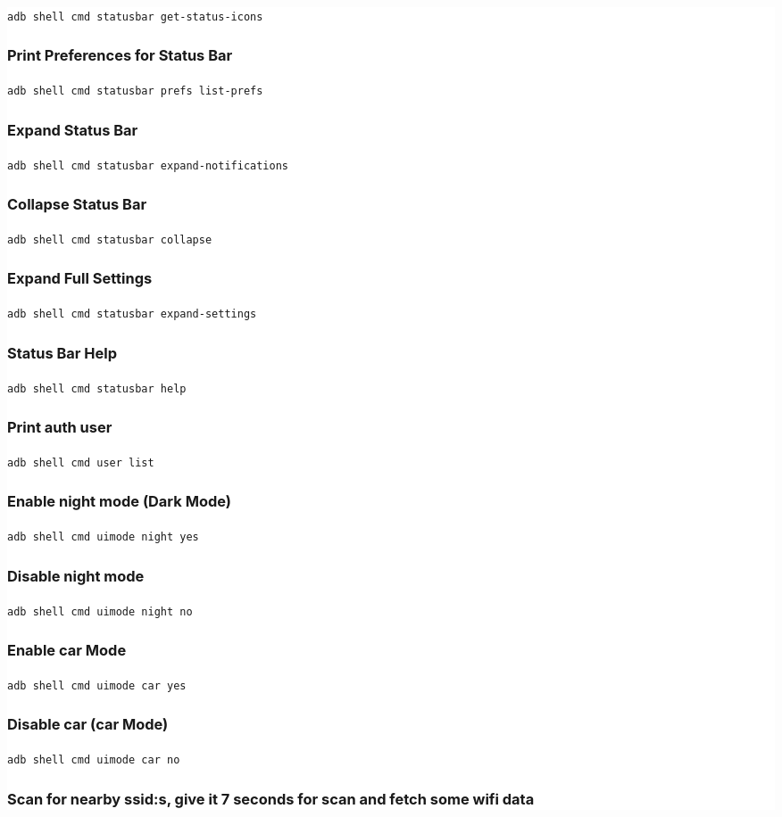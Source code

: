 ```bash
adb shell cmd statusbar get-status-icons
```
### Print Preferences for Status Bar

```bash
adb shell cmd statusbar prefs list-prefs
```
### Expand Status Bar

```bash
adb shell cmd statusbar expand-notifications
```
### Collapse Status Bar

```bash
adb shell cmd statusbar collapse
```
### Expand Full Settings

```bash
adb shell cmd statusbar expand-settings
```
### Status Bar Help

```bash
adb shell cmd statusbar help
```
### Print auth user
  
```bash
adb shell cmd user list   
```
### Enable night mode (Dark Mode) 
  
```bash
adb shell cmd uimode night yes 
```
### Disable night mode
  
```bash
adb shell cmd uimode night no
```
### Enable car Mode
  
```bash
adb shell cmd uimode car yes
```
### Disable car (car Mode) 
  
```bash
adb shell cmd uimode car no
```
### Scan for nearby ssid:s, give it 7 seconds for scan and fetch some wifi data
